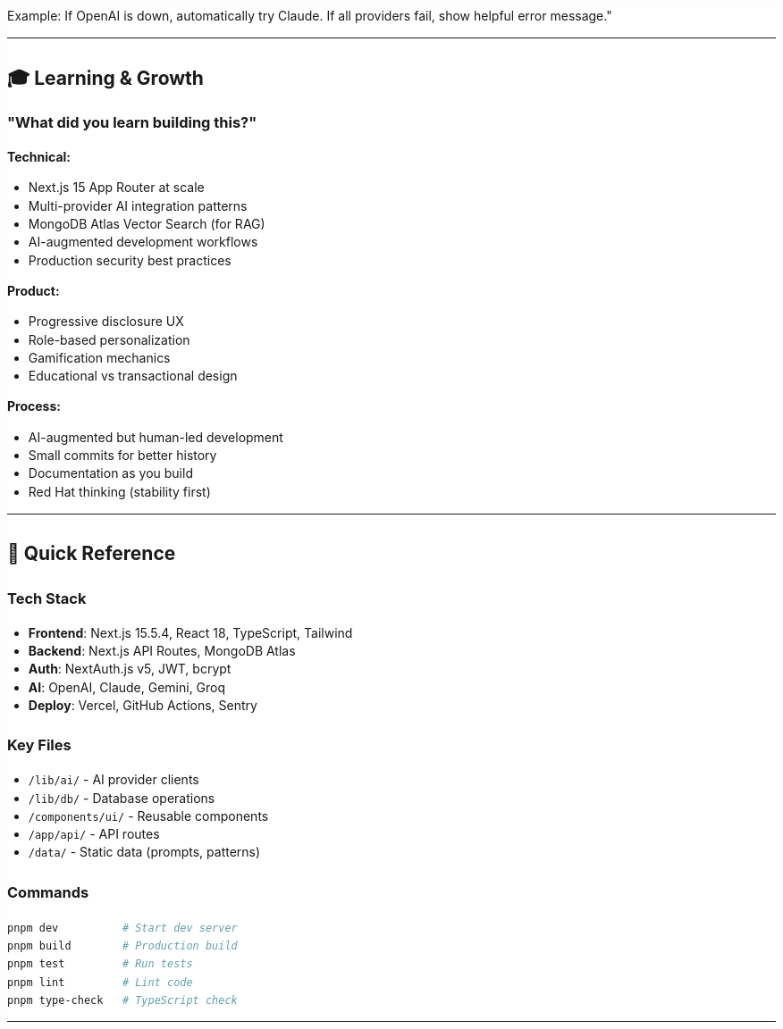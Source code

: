 Example: If OpenAI is down, automatically try Claude. If all providers fail, show helpful error message."

---

## 🎓 Learning & Growth

### "What did you learn building this?"

**Technical:**
- Next.js 15 App Router at scale
- Multi-provider AI integration patterns
- MongoDB Atlas Vector Search (for RAG)
- AI-augmented development workflows
- Production security best practices

**Product:**
- Progressive disclosure UX
- Role-based personalization
- Gamification mechanics
- Educational vs transactional design

**Process:**
- AI-augmented but human-led development
- Small commits for better history
- Documentation as you build
- Red Hat thinking (stability first)

---

## 📝 Quick Reference

### Tech Stack
- **Frontend**: Next.js 15.5.4, React 18, TypeScript, Tailwind
- **Backend**: Next.js API Routes, MongoDB Atlas
- **Auth**: NextAuth.js v5, JWT, bcrypt
- **AI**: OpenAI, Claude, Gemini, Groq
- **Deploy**: Vercel, GitHub Actions, Sentry

### Key Files
- `/lib/ai/` - AI provider clients
- `/lib/db/` - Database operations
- `/components/ui/` - Reusable components
- `/app/api/` - API routes
- `/data/` - Static data (prompts, patterns)

### Commands
```bash
pnpm dev          # Start dev server
pnpm build        # Production build
pnpm test         # Run tests
pnpm lint         # Lint code
pnpm type-check   # TypeScript check
```

---